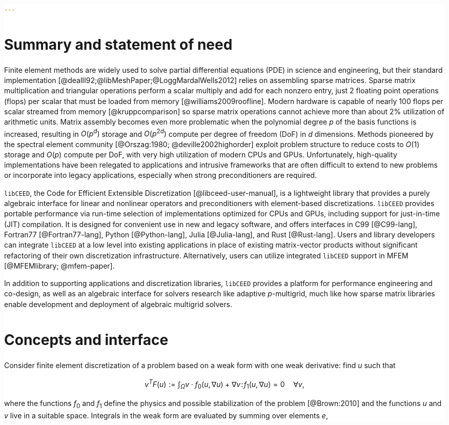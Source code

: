 ```yaml
---
```


# Summary and statement of need

Finite element methods are widely used to solve partial differential equations (PDE) in science and engineering, but their standard implementation [@dealII92;@libMeshPaper;@LoggMardalWells2012] relies on assembling sparse matrices.
Sparse matrix multiplication and triangular operations perform a scalar multiply and add for each nonzero entry, just 2 floating point operations (flops) per scalar that must be loaded from memory [@williams2009roofline].
Modern hardware is capable of nearly 100 flops per scalar streamed from memory [@kruppcomparison] so sparse matrix operations cannot achieve more than about 2% utilization of arithmetic units.
Matrix assembly becomes even more problematic when the polynomial degree $p$ of the basis functions is increased, resulting in $O(p^d)$ storage and $O(p^{2d})$ compute per degree of freedom (DoF) in $d$ dimensions.
Methods pioneered by the spectral element community [@Orszag:1980; @deville2002highorder] exploit problem structure to reduce costs to $O(1)$ storage and $O(p)$ compute per DoF, with very high utilization of modern CPUs and GPUs.
Unfortunately, high-quality implementations have been relegated to applications and intrusive frameworks that are often difficult to extend to new problems or incorporate into legacy applications, especially when strong preconditioners are required.

`libCEED`, the Code for Efficient Extensible Discretization [@libceed-user-manual], is a lightweight library that provides a purely algebraic interface for linear and nonlinear operators and preconditioners with element-based discretizations.
`libCEED` provides portable performance via run-time selection of implementations optimized for CPUs and GPUs, including support for just-in-time (JIT) compilation.
It is designed for convenient use in new and legacy software, and offers interfaces in C99 [@C99-lang], Fortran77 [@Fortran77-lang], Python [@Python-lang], Julia [@Julia-lang], and Rust [@Rust-lang].
Users and library developers can integrate `libCEED` at a low level into existing applications in place of existing matrix-vector products without significant refactoring of their own discretization infrastructure.
Alternatively, users can utilize integrated `libCEED` support in MFEM [@MFEMlibrary; @mfem-paper].

In addition to supporting applications and discretization libraries, `libCEED` provides a platform for performance engineering and co-design, as well as an algebraic interface for solvers research like adaptive $p$-multigrid, much like how sparse matrix libraries enable development and deployment of algebraic multigrid solvers.

# Concepts and interface

Consider finite element discretization of a problem based on a weak form with one weak derivative: find $u$ such that

$$ v^T F(u) := \int_\Omega v \cdot f_0(u, \nabla u) + \nabla v \!:\! f_1(u, \nabla u) = 0 \quad \forall v, $$

where the functions $f_0$ and $f_1$ define the physics and possible stabilization of the problem [@Brown:2010] and the functions $u$ and $v$ live in a suitable space.
Integrals in the weak form are evaluated by summing over elements $e$,
